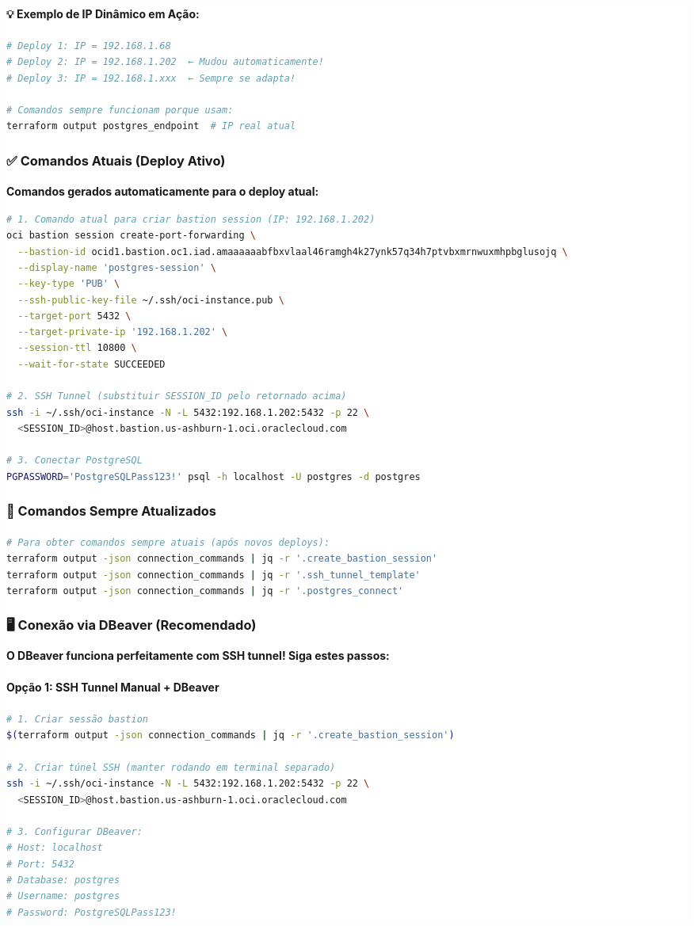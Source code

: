 #### **💡 Exemplo de IP Dinâmico em Ação:**
```bash
# Deploy 1: IP = 192.168.1.68
# Deploy 2: IP = 192.168.1.202  ← Mudou automaticamente!
# Deploy 3: IP = 192.168.1.xxx  ← Sempre se adapta!

# Comandos sempre funcionam porque usam:
terraform output postgres_endpoint  # IP real atual
```

### ✅ Comandos Atuais (Deploy Ativo)

**Comandos gerados automaticamente para o deploy atual:**

```bash
# 1. Comando atual para criar bastion session (IP: 192.168.1.202)
oci bastion session create-port-forwarding \
  --bastion-id ocid1.bastion.oc1.iad.amaaaaaabfbxvlaal46ramgh4k27ynk57q34h7ptvbxmrnwuxmhpbglusojq \
  --display-name 'postgres-session' \
  --key-type 'PUB' \
  --ssh-public-key-file ~/.ssh/oci-instance.pub \
  --target-port 5432 \
  --target-private-ip '192.168.1.202' \
  --session-ttl 10800 \
  --wait-for-state SUCCEEDED

# 2. SSH Tunnel (substituir SESSION_ID pelo retornado acima)
ssh -i ~/.ssh/oci-instance -N -L 5432:192.168.1.202:5432 -p 22 \
  <SESSION_ID>@host.bastion.us-ashburn-1.oci.oraclecloud.com

# 3. Conectar PostgreSQL
PGPASSWORD='PostgreSQLPass123!' psql -h localhost -U postgres -d postgres
```

### 🔄 Comandos Sempre Atualizados

```bash
# Para obter comandos sempre atuais (após novos deploys):
terraform output -json connection_commands | jq -r '.create_bastion_session'
terraform output -json connection_commands | jq -r '.ssh_tunnel_template' 
terraform output -json connection_commands | jq -r '.postgres_connect'
```

### 🖥️ Conexão via DBeaver (Recomendado)

**O DBeaver funciona perfeitamente com SSH tunnel! Siga estes passos:**

#### **Opção 1: SSH Tunnel Manual + DBeaver**
```bash
# 1. Criar sessão bastion
$(terraform output -json connection_commands | jq -r '.create_bastion_session')

# 2. Criar túnel SSH (manter rodando em terminal separado)
ssh -i ~/.ssh/oci-instance -N -L 5432:192.168.1.202:5432 -p 22 \
  <SESSION_ID>@host.bastion.us-ashburn-1.oci.oraclecloud.com

# 3. Configurar DBeaver:
# Host: localhost
# Port: 5432
# Database: postgres
# Username: postgres
# Password: PostgreSQLPass123!
```
